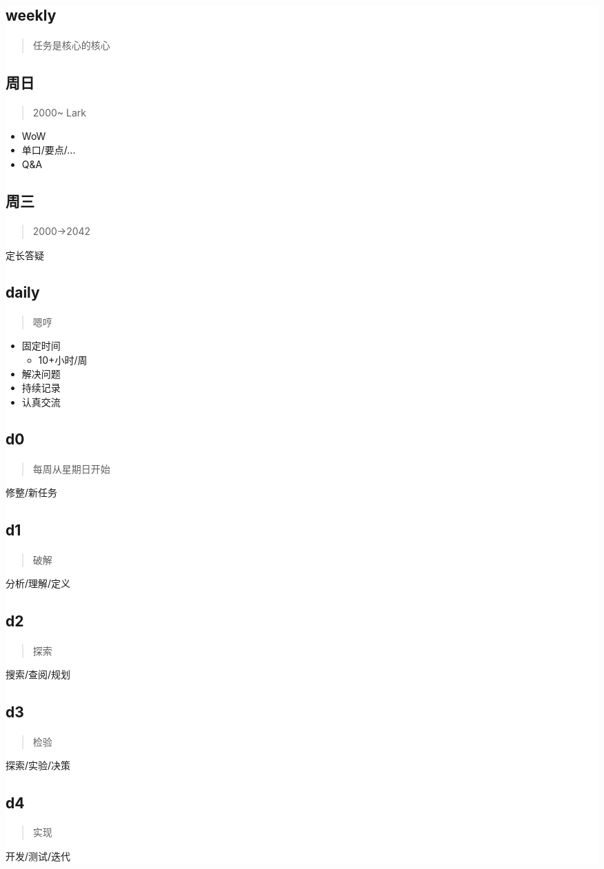 ## weekly
> 任务是核心的核心

## 周日
> 2000~ Lark

- WoW
- 单口/要点/...
- Q&A

## 周三
> 2000->2042 

定长答疑

## daily
> 嗯哼

- 固定时间
    + 10+小时/周
- 解决问题
- 持续记录
- 认真交流

## d0
> 每周从星期日开始

修整/新任务

## d1
> 破解

分析/理解/定义

## d2
> 探索

搜索/查阅/规划

## d3
> 检验

探索/实验/决策

## d4
> 实现

开发/测试/迭代
